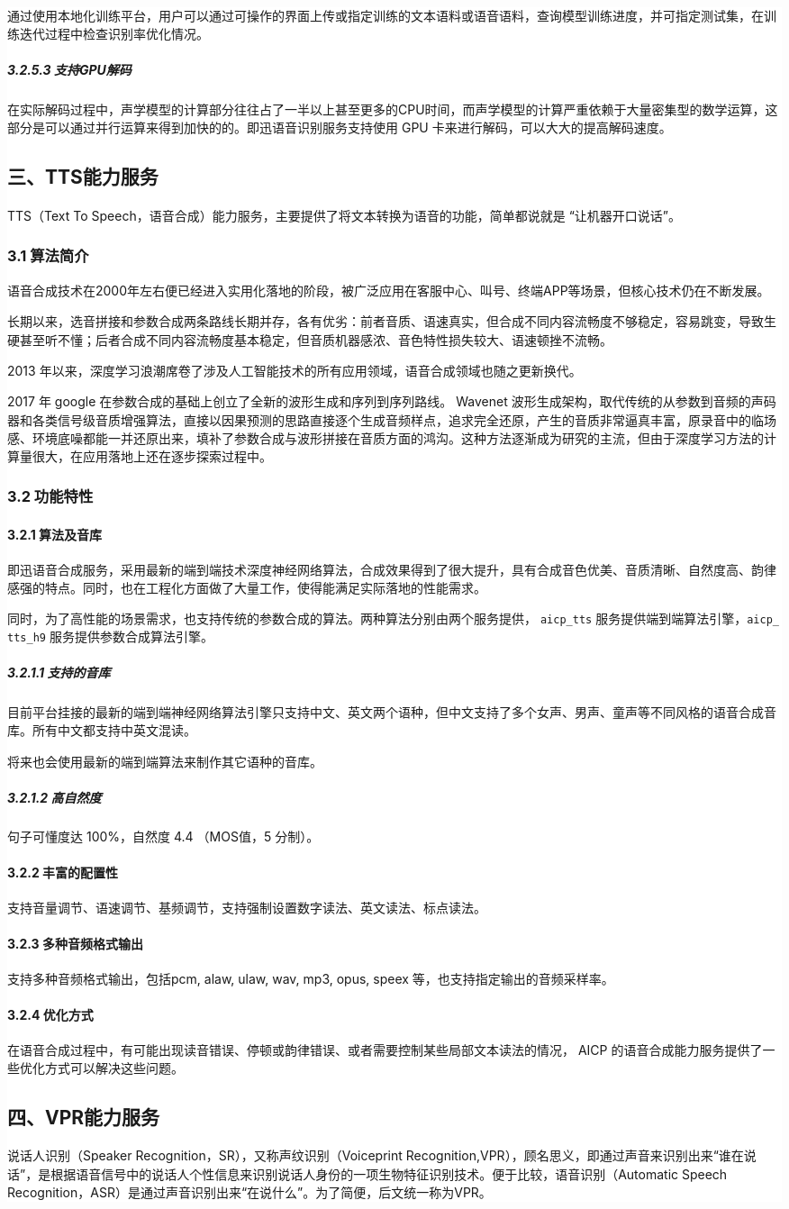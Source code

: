 通过使用本地化训练平台，用户可以通过可操作的界面上传或指定训练的文本语料或语音语料，查询模型训练进度，并可指定测试集，在训练迭代过程中检查识别率优化情况。

##### 3.2.5.3 支持GPU解码

在实际解码过程中，声学模型的计算部分往往占了一半以上甚至更多的CPU时间，而声学模型的计算严重依赖于大量密集型的数学运算，这部分是可以通过并行运算来得到加快的的。即迅语音识别服务支持使用 GPU 卡来进行解码，可以大大的提高解码速度。

## 三、TTS能力服务

TTS（Text To Speech，语音合成）能力服务，主要提供了将文本转换为语音的功能，简单都说就是 “让机器开口说话”。

### 3.1 算法简介

语音合成技术在2000年左右便已经进入实用化落地的阶段，被广泛应用在客服中心、叫号、终端APP等场景，但核心技术仍在不断发展。

长期以来，选音拼接和参数合成两条路线长期并存，各有优劣：前者音质、语速真实，但合成不同内容流畅度不够稳定，容易跳变，导致生硬甚至听不懂；后者合成不同内容流畅度基本稳定，但音质机器感浓、音色特性损失较大、语速顿挫不流畅。

2013 年以来，深度学习浪潮席卷了涉及人工智能技术的所有应用领域，语音合成领域也随之更新换代。

2017 年 google 在参数合成的基础上创立了全新的波形生成和序列到序列路线。 Wavenet 波形生成架构，取代传统的从参数到音频的声码器和各类信号级音质增强算法，直接以因果预测的思路直接逐个生成音频样点，追求完全还原，产生的音质非常逼真丰富，原录音中的临场感、环境底噪都能一并还原出来，填补了参数合成与波形拼接在音质方面的鸿沟。这种方法逐渐成为研究的主流，但由于深度学习方法的计算量很大，在应用落地上还在逐步探索过程中。

### 3.2 功能特性

#### 3.2.1 算法及音库

即迅语音合成服务，采用最新的端到端技术深度神经网络算法，合成效果得到了很大提升，具有合成音色优美、音质清晰、自然度高、韵律感强的特点。同时，也在工程化方面做了大量工作，使得能满足实际落地的性能需求。

同时，为了高性能的场景需求，也支持传统的参数合成的算法。两种算法分别由两个服务提供， `aicp_tts` 服务提供端到端算法引擎，`aicp_tts_h9` 服务提供参数合成算法引擎。

##### 3.2.1.1 支持的音库

目前平台挂接的最新的端到端神经网络算法引擎只支持中文、英文两个语种，但中文支持了多个女声、男声、童声等不同风格的语音合成音库。所有中文都支持中英文混读。

将来也会使用最新的端到端算法来制作其它语种的音库。

##### 3.2.1.2 高自然度

句子可懂度达 100%，自然度 4.4 （MOS值，5 分制）。

#### 3.2.2 丰富的配置性

支持音量调节、语速调节、基频调节，支持强制设置数字读法、英文读法、标点读法。

#### 3.2.3 多种音频格式输出

支持多种音频格式输出，包括pcm, alaw, ulaw, wav, mp3, opus, speex 等，也支持指定输出的音频采样率。

#### 3.2.4 优化方式

在语音合成过程中，有可能出现读音错误、停顿或韵律错误、或者需要控制某些局部文本读法的情况， AICP 的语音合成能力服务提供了一些优化方式可以解决这些问题。

## 四、VPR能力服务

说话人识别（Speaker Recognition，SR），又称声纹识别（Voiceprint Recognition,VPR），顾名思义，即通过声音来识别出来“谁在说话”，是根据语音信号中的说话人个性信息来识别说话人身份的一项生物特征识别技术。便于比较，语音识别（Automatic Speech Recognition，ASR）是通过声音识别出来“在说什么”。为了简便，后文统一称为VPR。
